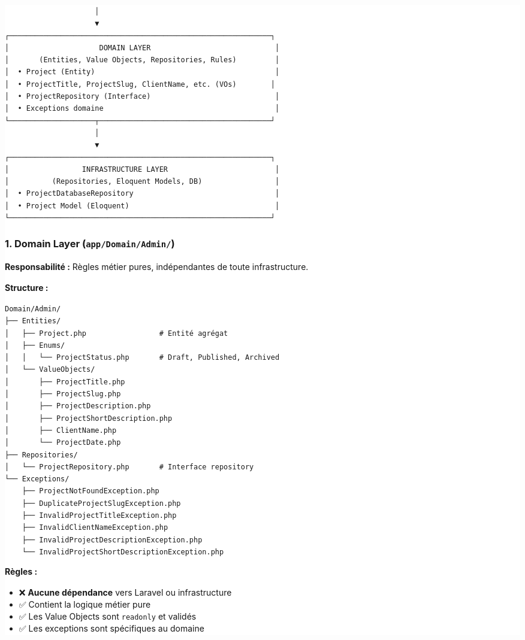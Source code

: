```
                     │
                     ▼
┌─────────────────────────────────────────────────────────────┐
│                     DOMAIN LAYER                             │
│       (Entities, Value Objects, Repositories, Rules)         │
│  • Project (Entity)                                          │
│  • ProjectTitle, ProjectSlug, ClientName, etc. (VOs)        │
│  • ProjectRepository (Interface)                             │
│  • Exceptions domaine                                        │
└────────────────────┬────────────────────────────────────────┘
                     │
                     ▼
┌─────────────────────────────────────────────────────────────┐
│                 INFRASTRUCTURE LAYER                         │
│          (Repositories, Eloquent Models, DB)                 │
│  • ProjectDatabaseRepository                                 │
│  • Project Model (Eloquent)                                  │
└─────────────────────────────────────────────────────────────┘
```

### 1. Domain Layer (`app/Domain/Admin/`)

**Responsabilité :** Règles métier pures, indépendantes de toute infrastructure.

**Structure :**
```
Domain/Admin/
├── Entities/
│   ├── Project.php                 # Entité agrégat
│   ├── Enums/
│   │   └── ProjectStatus.php       # Draft, Published, Archived
│   └── ValueObjects/
│       ├── ProjectTitle.php
│       ├── ProjectSlug.php
│       ├── ProjectDescription.php
│       ├── ProjectShortDescription.php
│       ├── ClientName.php
│       └── ProjectDate.php
├── Repositories/
│   └── ProjectRepository.php       # Interface repository
└── Exceptions/
    ├── ProjectNotFoundException.php
    ├── DuplicateProjectSlugException.php
    ├── InvalidProjectTitleException.php
    ├── InvalidClientNameException.php
    ├── InvalidProjectDescriptionException.php
    └── InvalidProjectShortDescriptionException.php
```

**Règles :**
- ❌ **Aucune dépendance** vers Laravel ou infrastructure
- ✅ Contient la logique métier pure
- ✅ Les Value Objects sont `readonly` et validés
- ✅ Les exceptions sont spécifiques au domaine
